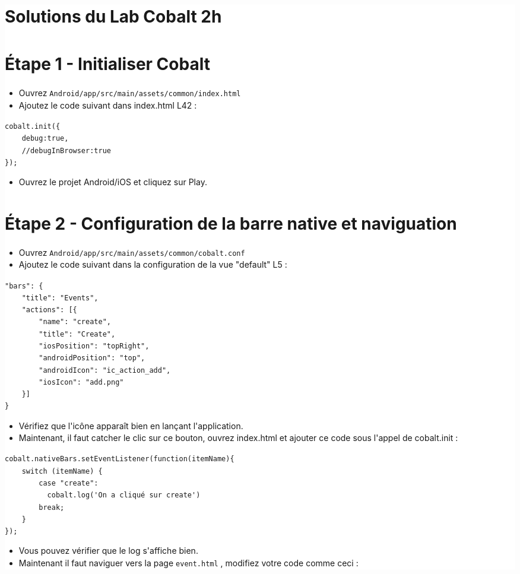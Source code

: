 # Solutions du Lab Cobalt 2h

# Étape 1 - Initialiser Cobalt


- Ouvrez `Android/app/src/main/assets/common/index.html`
- Ajoutez le code suivant dans index.html L42 :

```
cobalt.init({
    debug:true,
    //debugInBrowser:true
});
```

- Ouvrez le projet Android/iOS et cliquez sur Play.



# Étape 2 - Configuration de la barre native et naviguation


- Ouvrez `Android/app/src/main/assets/common/cobalt.conf`
- Ajoutez le code suivant dans la configuration de la vue "default" L5 :

```
"bars": {
	"title": "Events",
	"actions": [{
	    "name": "create",
	    "title": "Create",
	    "iosPosition": "topRight",
	    "androidPosition": "top",
	    "androidIcon": "ic_action_add",
	    "iosIcon": "add.png"
	}]
}
```

- Vérifiez que l'icône apparaît bien en lançant l'application.
- Maintenant, il faut catcher le clic sur ce bouton, ouvrez index.html et ajouter ce code sous l'appel de cobalt.init :

```
cobalt.nativeBars.setEventListener(function(itemName){
    switch (itemName) {
        case "create":
          cobalt.log('On a cliqué sur create')
        break;
    }
});
```

- Vous pouvez vérifier que le log s'affiche bien.
- Maintenant il faut naviguer vers la page `event.html` , modifiez votre code comme ceci :

